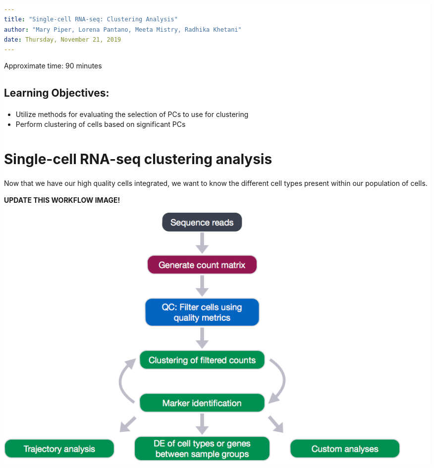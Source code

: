 ```yaml
---
title: "Single-cell RNA-seq: Clustering Analysis"
author: "Mary Piper, Lorena Pantano, Meeta Mistry, Radhika Khetani"
date: Thursday, November 21, 2019
---
```


Approximate time: 90 minutes

## Learning Objectives:

* Utilize methods for evaluating the selection of PCs to use for clustering
* Perform clustering of cells based on significant PCs

# Single-cell RNA-seq clustering analysis


Now that we have our high quality cells integrated, we want to know the different cell types present within our population of cells. 

**UPDATE THIS WORKFLOW IMAGE!**

<img src="../img/sc_workflow.png" width="800">
